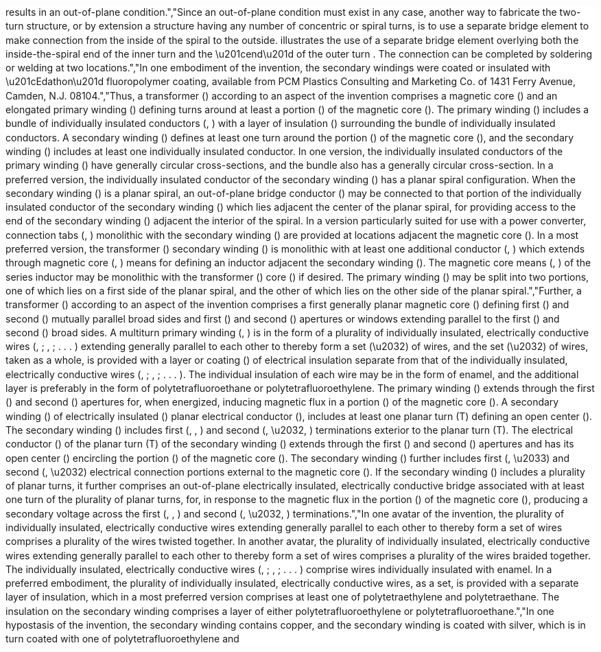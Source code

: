 results in an out-of-plane condition.","Since an out-of-plane condition must exist in any case, another way to fabricate the two-turn structure, or by extension a structure having any number of concentric or spiral turns, is to use a separate bridge element to make connection from the inside of the spiral to the outside. illustrates the use of a separate bridge element overlying both the inside-the-spiral end  of the inner turn and the \u201cend\u201d  of the outer turn . The connection can be completed by soldering or welding at two locations.","In one embodiment of the invention, the secondary windings were coated or insulated with \u201cEdathon\u201d fluoropolymer coating, available from PCM Plastics Consulting and Marketing Co. of 1431 Ferry Avenue, Camden, N.J. 08104.","Thus, a transformer () according to an aspect of the invention comprises a magnetic core () and an elongated primary winding () defining turns around at least a portion () of the magnetic core (). The primary winding () includes a bundle of individually insulated conductors (, ) with a layer of insulation () surrounding the bundle of individually insulated conductors. A secondary winding () defines at least one turn around the portion () of the magnetic core (), and the secondary winding () includes at least one individually insulated conductor. In one version, the individually insulated conductors of the primary winding () have generally circular cross-sections, and the bundle also has a generally circular cross-section. In a preferred version, the individually insulated conductor of the secondary winding () has a planar spiral configuration. When the secondary winding () is a planar spiral, an out-of-plane bridge conductor () may be connected to that portion of the individually insulated conductor of the secondary winding () which lies adjacent the center of the planar spiral, for providing access to the end of the secondary winding () adjacent the interior of the spiral. In a version particularly suited for use with a power converter, connection tabs (, ) monolithic with the secondary winding () are provided at locations adjacent the magnetic core (). In a most preferred version, the transformer () secondary winding () is monolithic with at least one additional conductor (, ) which extends through magnetic core (, ) means for defining an inductor adjacent the secondary winding (). The magnetic core means (, ) of the series inductor may be monolithic with the transformer () core () if desired. The primary winding () may be split into two portions, one of which lies on a first side of the planar spiral, and the other of which lies on the other side of the planar spiral.","Further, a transformer () according to an aspect of the invention comprises a first generally planar magnetic core () defining first () and second () mutually parallel broad sides and first () and second () apertures or windows extending parallel to the first () and second () broad sides. A multiturn primary winding (, ) is in the form of a plurality of individually insulated, electrically conductive wires (, ; , ; . . . ) extending generally parallel to each other to thereby form a set (\u2032) of wires, and the set (\u2032) of wires, taken as a whole, is provided with a layer or coating () of electrical insulation separate from that of the individually insulated, electrically conductive wires (, ; , ; . . . ). The individual insulation of each wire may be in the form of enamel, and the additional layer is preferably in the form of polytetrafluoroethane or polytetrafluoroethylene. The primary winding () extends through the first () and second () apertures for, when energized, inducing magnetic flux in a portion () of the magnetic core (). A secondary winding () of electrically insulated () planar electrical conductor (), includes at least one planar turn (T) defining an open center (). The secondary winding () includes first (, , ) and second (, \u2032, ) terminations exterior to the planar turn (T). The electrical conductor () of the planar turn (T) of the secondary winding () extends through the first () and second () apertures and has its open center () encircling the portion () of the magnetic core (). The secondary winding () further includes first (, \u2033) and second (, \u2032) electrical connection portions external to the magnetic core (). If the secondary winding () includes a plurality of planar turns, it further comprises an out-of-plane electrically insulated, electrically conductive bridge associated with at least one turn of the plurality of planar turns, for, in response to the magnetic flux in the portion () of the magnetic core (), producing a secondary voltage across the first (, , ) and second (, \u2032, ) terminations.","In one avatar of the invention, the plurality of individually insulated, electrically conductive wires extending generally parallel to each other to thereby form a set of wires comprises a plurality of the wires twisted together. In another avatar, the plurality of individually insulated, electrically conductive wires extending generally parallel to each other to thereby form a set of wires comprises a plurality of the wires braided together. The individually insulated, electrically conductive wires (, ; , ; . . . ) comprise wires individually insulated with enamel. In a preferred embodiment, the plurality of individually insulated, electrically conductive wires, as a set, is provided with a separate layer of insulation, which in a most preferred version comprises at least one of polytetraethylene and polytetraethane. The insulation on the secondary winding comprises a layer of either polytetrafluoroethylene or polytetrafluoroethane.","In one hypostasis of the invention, the secondary winding contains copper, and the secondary winding is coated with silver, which is in turn coated with one of polytetrafluoroethylene and
